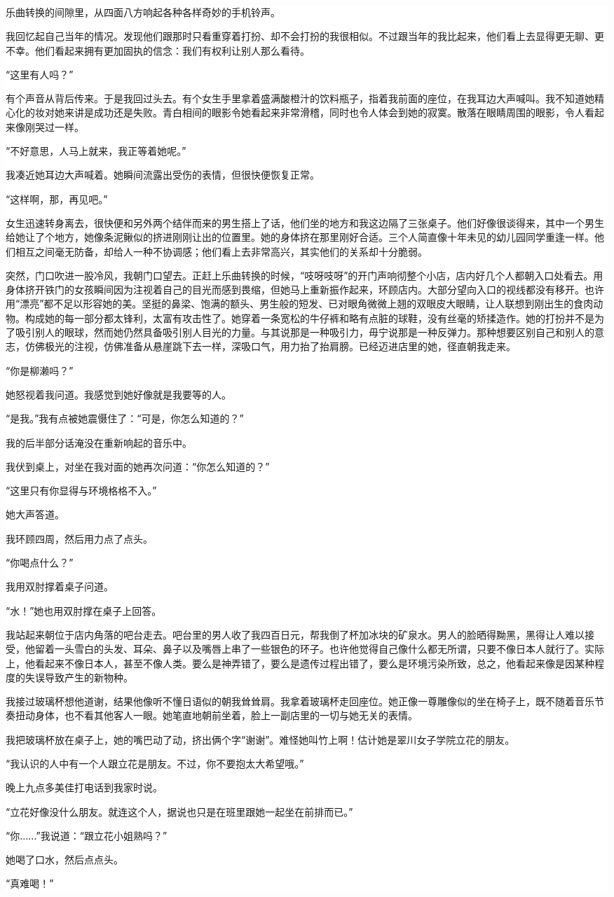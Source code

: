 乐曲转换的间隙里，从四面八方响起各种各样奇妙的手机铃声。

我回忆起自己当年的情况。发现他们跟那时只看重穿着打扮、却不会打扮的我很相似。不过跟当年的我比起来，他们看上去显得更无聊、更不幸。他们看起来拥有更加固执的信念：我们有权利让别人那么看待。

“这里有人吗？”

有个声音从背后传来。于是我回过头去。有个女生手里拿着盛满酸橙汁的饮料瓶子，指着我前面的座位，在我耳边大声喊叫。我不知道她精心化的妆对她来讲是成功还是失败。青白相间的眼影令她看起来非常滑稽，同时也令人体会到她的寂寞。散落在眼睛周围的眼影，令人看起来像刚哭过一样。

“不好意思，人马上就来，我正等着她呢。”

我凑近她耳边大声喊着。她瞬间流露出受伤的表情，但很快便恢复正常。

“这样啊，那，再见吧。”

女生迅速转身离去，很快便和另外两个结伴而来的男生搭上了话，他们坐的地方和我这边隔了三张桌子。他们好像很谈得来，其中一个男生给她让了个地方，她像条泥鳅似的挤进刚刚让出的位置里。她的身体挤在那里刚好合适。三个人简直像十年未见的幼儿园同学重逢一样。他们相互之间毫无防备，却给人一种不协调感；他们看上去非常高兴，其实他们的关系却十分脆弱。

突然，门口吹进一股冷风，我朝门口望去。正赶上乐曲转换的时候，“吱呀吱呀”的开门声响彻整个小店，店内好几个人都朝入口处看去。用身体挤开铁门的女孩瞬间因为注视着自己的目光而感到畏缩，但她马上重新振作起来，环顾店内。大部分望向入口的视线都没有移开。也许用“漂亮”都不足以形容她的美。坚挺的鼻梁、饱满的额头、男生般的短发、已对眼角微微上翘的双眼皮大眼睛，让人联想到刚出生的食肉动物。构成她的每一部分都太锋利，太富有攻击性了。她穿着一条宽松的牛仔裤和略有点脏的球鞋，没有丝毫的矫揉造作。她的打扮并不是为了吸引别人的眼球，然而她仍然具备吸引别人目光的力量。与其说那是一种吸引力，毋宁说那是一种反弹力。那种想要区别自己和别人的意志，仿佛极光的注视，仿佛准备从悬崖跳下去一样，深吸口气，用力抬了抬肩膀。已经迈进店里的她，径直朝我走来。

“你是柳濑吗？”

她怒视着我问道。我感觉到她好像就是我要等的人。

“是我。”我有点被她震慑住了：“可是，你怎么知道的？”

我的后半部分话淹没在重新响起的音乐中。

我伏到桌上，对坐在我对面的她再次问道：“你怎么知道的？”

“这里只有你显得与环境格格不入。”

她大声答道。

我环顾四周，然后用力点了点头。

“你喝点什么？”

我用双肘撑着桌子问道。

“水！”她也用双肘撑在桌子上回答。

我站起来朝位于店内角落的吧台走去。吧台里的男人收了我四百日元，帮我倒了杯加冰块的矿泉水。男人的脸晒得黝黑，黑得让人难以接受，他留着一头雪白的头发、耳朵、鼻子以及嘴唇上串了一些银色的环子。也许他觉得自己像什么都无所谓，只要不像日本人就行了。实际上，他看起来不像日本人，甚至不像人类。要么是神弄错了，要么是遗传过程出错了，要么是环境污染所致，总之，他看起来像是因某种程度的失误导致产生的新物种。

我接过玻璃杯想他道谢，结果他像听不懂日语似的朝我耸耸肩。我拿着玻璃杯走回座位。她正像一尊雕像似的坐在椅子上，既不随着音乐节奏扭动身体，也不看其他客人一眼。她笔直地朝前坐着，脸上一副店里的一切与她无关的表情。

我把玻璃杯放在桌子上，她的嘴巴动了动，挤出俩个字“谢谢”。难怪她叫竹上啊！估计她是翠川女子学院立花的朋友。

“我认识的人中有一个人跟立花是朋友。不过，你不要抱太大希望哦。”

晚上九点多美佳打电话到我家时说。

“立花好像没什么朋友。就连这个人，据说也只是在班里跟她一起坐在前排而已。”

“你……”我说道：“跟立花小姐熟吗？”

她喝了口水，然后点点头。

“真难喝！”
